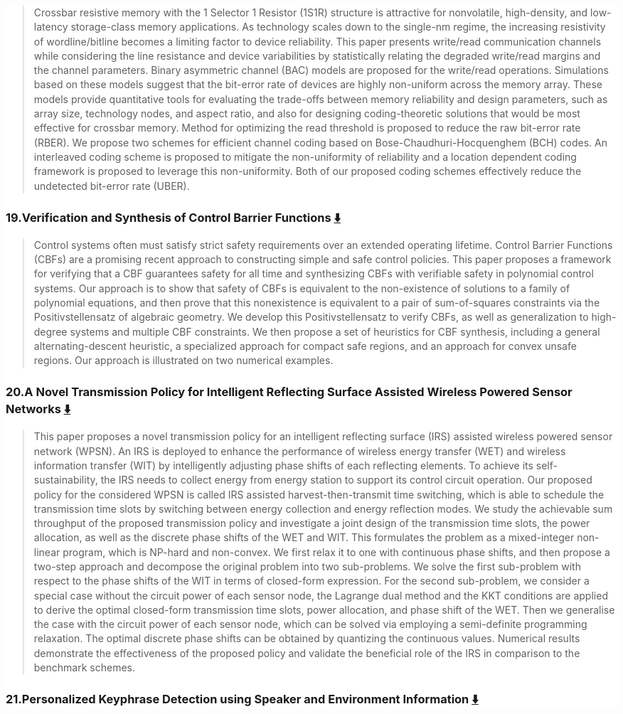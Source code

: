 >  Crossbar resistive memory with the 1 Selector 1 Resistor (1S1R) structure is attractive for nonvolatile, high-density, and low-latency storage-class memory applications. As technology scales down to the single-nm regime, the increasing resistivity of wordline/bitline becomes a limiting factor to device reliability. This paper presents write/read communication channels while considering the line resistance and device variabilities by statistically relating the degraded write/read margins and the channel parameters. Binary asymmetric channel (BAC) models are proposed for the write/read operations. Simulations based on these models suggest that the bit-error rate of devices are highly non-uniform across the memory array. These models provide quantitative tools for evaluating the trade-offs between memory reliability and design parameters, such as array size, technology nodes, and aspect ratio, and also for designing coding-theoretic solutions that would be most effective for crossbar memory. Method for optimizing the read threshold is proposed to reduce the raw bit-error rate (RBER). We propose two schemes for efficient channel coding based on Bose-Chaudhuri-Hocquenghem (BCH) codes. An interleaved coding scheme is proposed to mitigate the non-uniformity of reliability and a location dependent coding framework is proposed to leverage this non-uniformity. Both of our proposed coding schemes effectively reduce the undetected bit-error rate (UBER).      
### 19.Verification and Synthesis of Control Barrier Functions  [ :arrow_down: ](https://arxiv.org/pdf/2104.14001.pdf)
>  Control systems often must satisfy strict safety requirements over an extended operating lifetime. Control Barrier Functions (CBFs) are a promising recent approach to constructing simple and safe control policies. This paper proposes a framework for verifying that a CBF guarantees safety for all time and synthesizing CBFs with verifiable safety in polynomial control systems. Our approach is to show that safety of CBFs is equivalent to the non-existence of solutions to a family of polynomial equations, and then prove that this nonexistence is equivalent to a pair of sum-of-squares constraints via the Positivstellensatz of algebraic geometry. We develop this Positivstellensatz to verify CBFs, as well as generalization to high-degree systems and multiple CBF constraints. We then propose a set of heuristics for CBF synthesis, including a general alternating-descent heuristic, a specialized approach for compact safe regions, and an approach for convex unsafe regions. Our approach is illustrated on two numerical examples.      
### 20.A Novel Transmission Policy for Intelligent Reflecting Surface Assisted Wireless Powered Sensor Networks  [ :arrow_down: ](https://arxiv.org/pdf/2104.14000.pdf)
>  This paper proposes a novel transmission policy for an intelligent reflecting surface (IRS) assisted wireless powered sensor network (WPSN). An IRS is deployed to enhance the performance of wireless energy transfer (WET) and wireless information transfer (WIT) by intelligently adjusting phase shifts of each reflecting elements. To achieve its self-sustainability, the IRS needs to collect energy from energy station to support its control circuit operation. Our proposed policy for the considered WPSN is called IRS assisted harvest-then-transmit time switching, which is able to schedule the transmission time slots by switching between energy collection and energy reflection modes. We study the achievable sum throughput of the proposed transmission policy and investigate a joint design of the transmission time slots, the power allocation, as well as the discrete phase shifts of the WET and WIT. This formulates the problem as a mixed-integer non-linear program, which is NP-hard and non-convex. We first relax it to one with continuous phase shifts, and then propose a two-step approach and decompose the original problem into two sub-problems. We solve the first sub-problem with respect to the phase shifts of the WIT in terms of closed-form expression. For the second sub-problem, we consider a special case without the circuit power of each sensor node, the Lagrange dual method and the KKT conditions are applied to derive the optimal closed-form transmission time slots, power allocation, and phase shift of the WET. Then we generalise the case with the circuit power of each sensor node, which can be solved via employing a semi-definite programming relaxation. The optimal discrete phase shifts can be obtained by quantizing the continuous values. Numerical results demonstrate the effectiveness of the proposed policy and validate the beneficial role of the IRS in comparison to the benchmark schemes.      
### 21.Personalized Keyphrase Detection using Speaker and Environment Information  [ :arrow_down: ](https://arxiv.org/pdf/2104.13970.pdf)